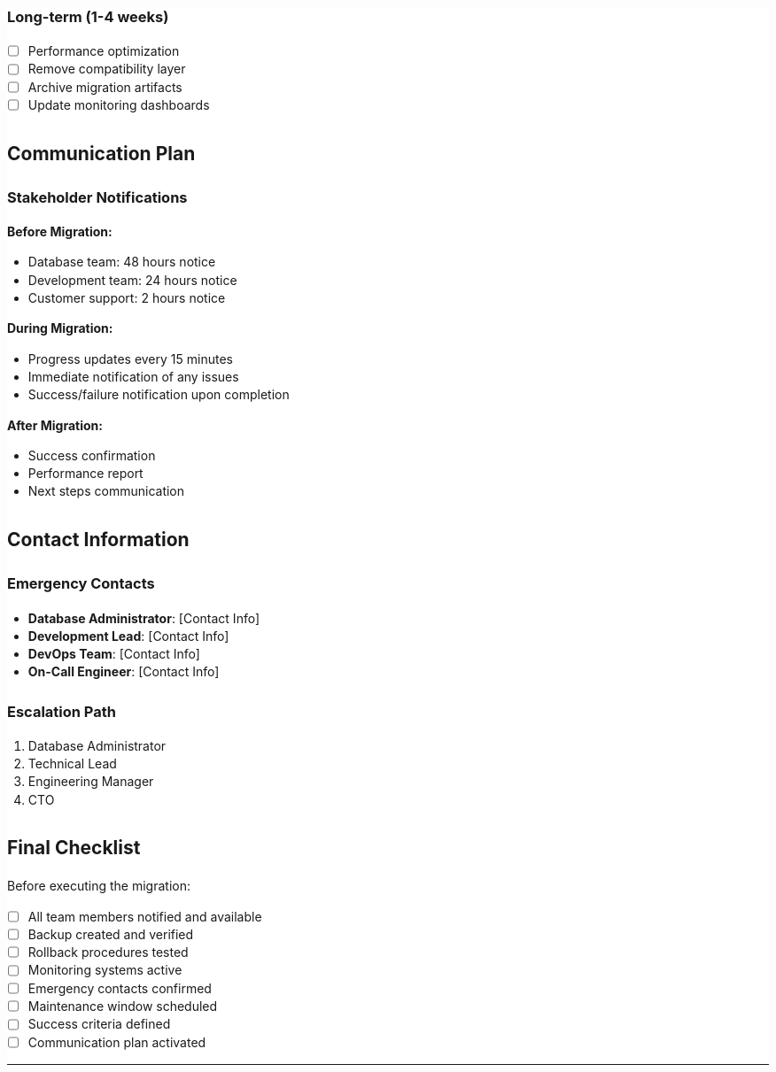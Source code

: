 ### Long-term (1-4 weeks)
- [ ] Performance optimization
- [ ] Remove compatibility layer
- [ ] Archive migration artifacts
- [ ] Update monitoring dashboards

## Communication Plan

### Stakeholder Notifications

**Before Migration:**
- Database team: 48 hours notice
- Development team: 24 hours notice
- Customer support: 2 hours notice

**During Migration:**
- Progress updates every 15 minutes
- Immediate notification of any issues
- Success/failure notification upon completion

**After Migration:**
- Success confirmation
- Performance report
- Next steps communication

## Contact Information

### Emergency Contacts
- **Database Administrator**: [Contact Info]
- **Development Lead**: [Contact Info]
- **DevOps Team**: [Contact Info]
- **On-Call Engineer**: [Contact Info]

### Escalation Path
1. Database Administrator
2. Technical Lead
3. Engineering Manager
4. CTO

## Final Checklist

Before executing the migration:

- [ ] All team members notified and available
- [ ] Backup created and verified
- [ ] Rollback procedures tested
- [ ] Monitoring systems active
- [ ] Emergency contacts confirmed
- [ ] Maintenance window scheduled
- [ ] Success criteria defined
- [ ] Communication plan activated

---